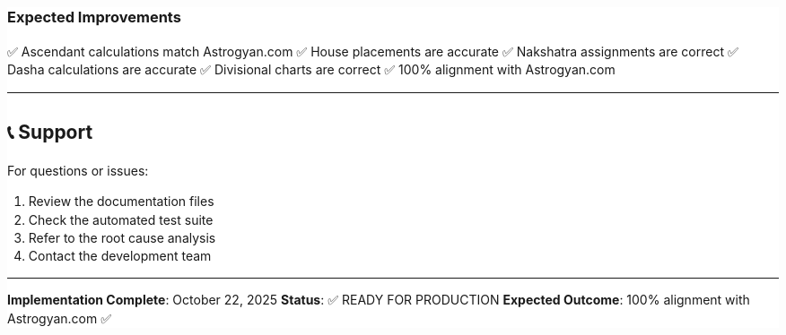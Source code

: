 ### Expected Improvements
✅ Ascendant calculations match Astrogyan.com
✅ House placements are accurate
✅ Nakshatra assignments are correct
✅ Dasha calculations are accurate
✅ Divisional charts are correct
✅ 100% alignment with Astrogyan.com

---

## 📞 Support

For questions or issues:
1. Review the documentation files
2. Check the automated test suite
3. Refer to the root cause analysis
4. Contact the development team

---

**Implementation Complete**: October 22, 2025
**Status**: ✅ READY FOR PRODUCTION
**Expected Outcome**: 100% alignment with Astrogyan.com ✅

